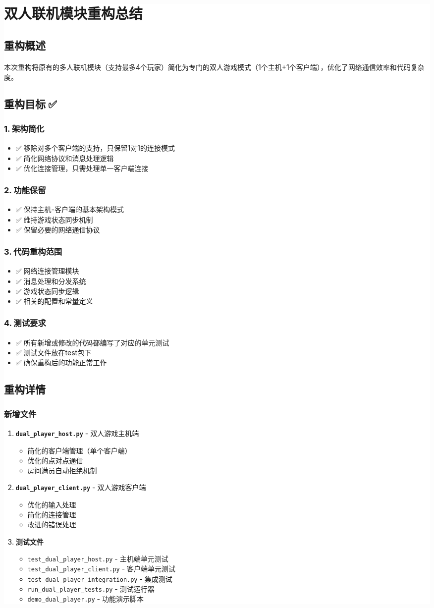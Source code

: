 # 双人联机模块重构总结

## 重构概述

本次重构将原有的多人联机模块（支持最多4个玩家）简化为专门的双人游戏模式（1个主机+1个客户端），优化了网络通信效率和代码复杂度。

## 重构目标 ✅

### 1. 架构简化
- ✅ 移除对多个客户端的支持，只保留1对1的连接模式
- ✅ 简化网络协议和消息处理逻辑
- ✅ 优化连接管理，只需处理单一客户端连接

### 2. 功能保留
- ✅ 保持主机-客户端的基本架构模式
- ✅ 维持游戏状态同步机制
- ✅ 保留必要的网络通信协议

### 3. 代码重构范围
- ✅ 网络连接管理模块
- ✅ 消息处理和分发系统
- ✅ 游戏状态同步逻辑
- ✅ 相关的配置和常量定义

### 4. 测试要求
- ✅ 所有新增或修改的代码都编写了对应的单元测试
- ✅ 测试文件放在test包下
- ✅ 确保重构后的功能正常工作

## 重构详情

### 新增文件

1. **`dual_player_host.py`** - 双人游戏主机端
   - 简化的客户端管理（单个客户端）
   - 优化的点对点通信
   - 房间满员自动拒绝机制

2. **`dual_player_client.py`** - 双人游戏客户端
   - 优化的输入处理
   - 简化的连接管理
   - 改进的错误处理

3. **测试文件**
   - `test_dual_player_host.py` - 主机端单元测试
   - `test_dual_player_client.py` - 客户端单元测试
   - `test_dual_player_integration.py` - 集成测试
   - `run_dual_player_tests.py` - 测试运行器
   - `demo_dual_player.py` - 功能演示脚本
